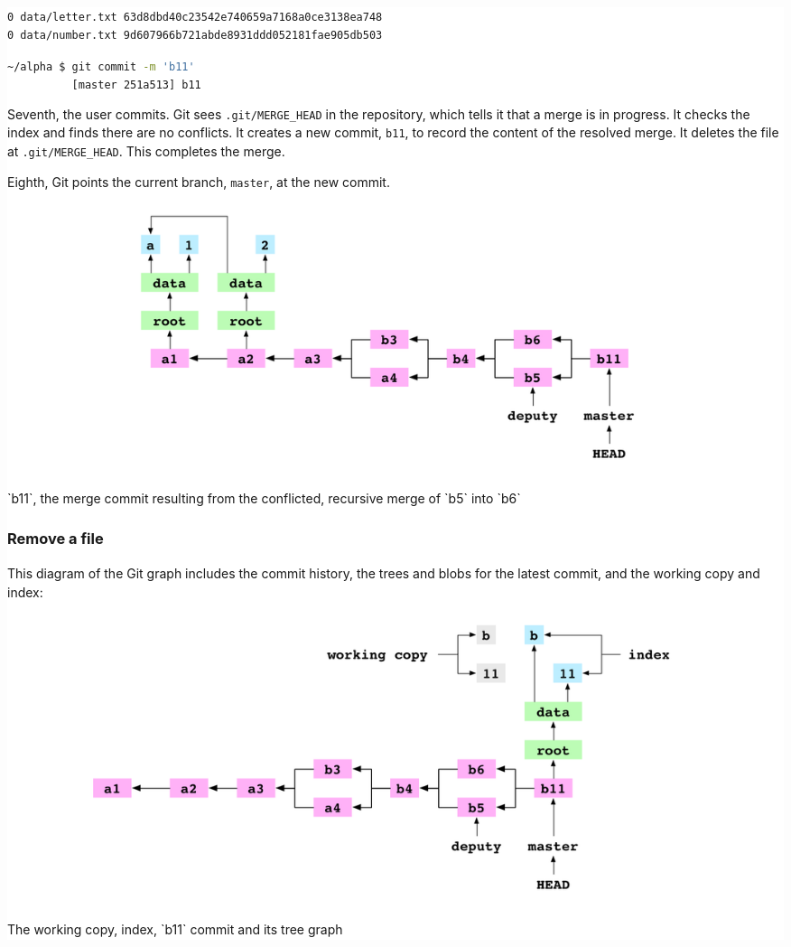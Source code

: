 ```
0 data/letter.txt 63d8dbd40c23542e740659a7168a0ce3138ea748
0 data/number.txt 9d607966b721abde8931ddd052181fae905db503
```

```bash
~/alpha $ git commit -m 'b11'
          [master 251a513] b11
```

Seventh, the user commits. Git sees `.git/MERGE_HEAD` in the repository, which tells it that a merge is in progress. It checks the index and finds there are no conflicts. It creates a new commit, `b11`, to record the content of the resolved merge. It deletes the file at `.git/MERGE_HEAD`. This completes the merge.

Eighth, Git points the current branch, `master`, at the new commit.

![`b11`, the merge commit resulting from the conflicted, recursive merge of `b5` into `b6`](/images/git-from-the-inside-out/22-b11-on-master.png)
<div class="image-caption">`b11`, the merge commit resulting from the conflicted, recursive merge of `b5` into `b6`</div>


### Remove a file


This diagram of the Git graph includes the commit history, the trees and blobs for the latest commit, and the working copy and index:

![The working copy, index, `b11` commit and its tree graph](/images/git-from-the-inside-out/23-b11-with-objects-wc-and-index.png)
<div class="image-caption">The working copy, index, `b11` commit and its tree graph</div>


[^1]: In this case, the hash is longer than the original content. But, all pieces of content longer than the number of characters in a hash will be expressed more concisely than the original.
[^2]: There is a chance that two different pieces of content will hash to the same value. But this chance [is low](http://crypto.stackexchange.com/a/2584).
[^3]: `git prune` deletes all objects that cannot be reached from a ref. If the user runs this command, they may lose content.
[^4]: `git stash` stores all the differences between the working copy and the `HEAD` commit in a safe place. They can be retrieved later.
[^5]: The `rebase` command can be used to add, edit and delete commits in the history.